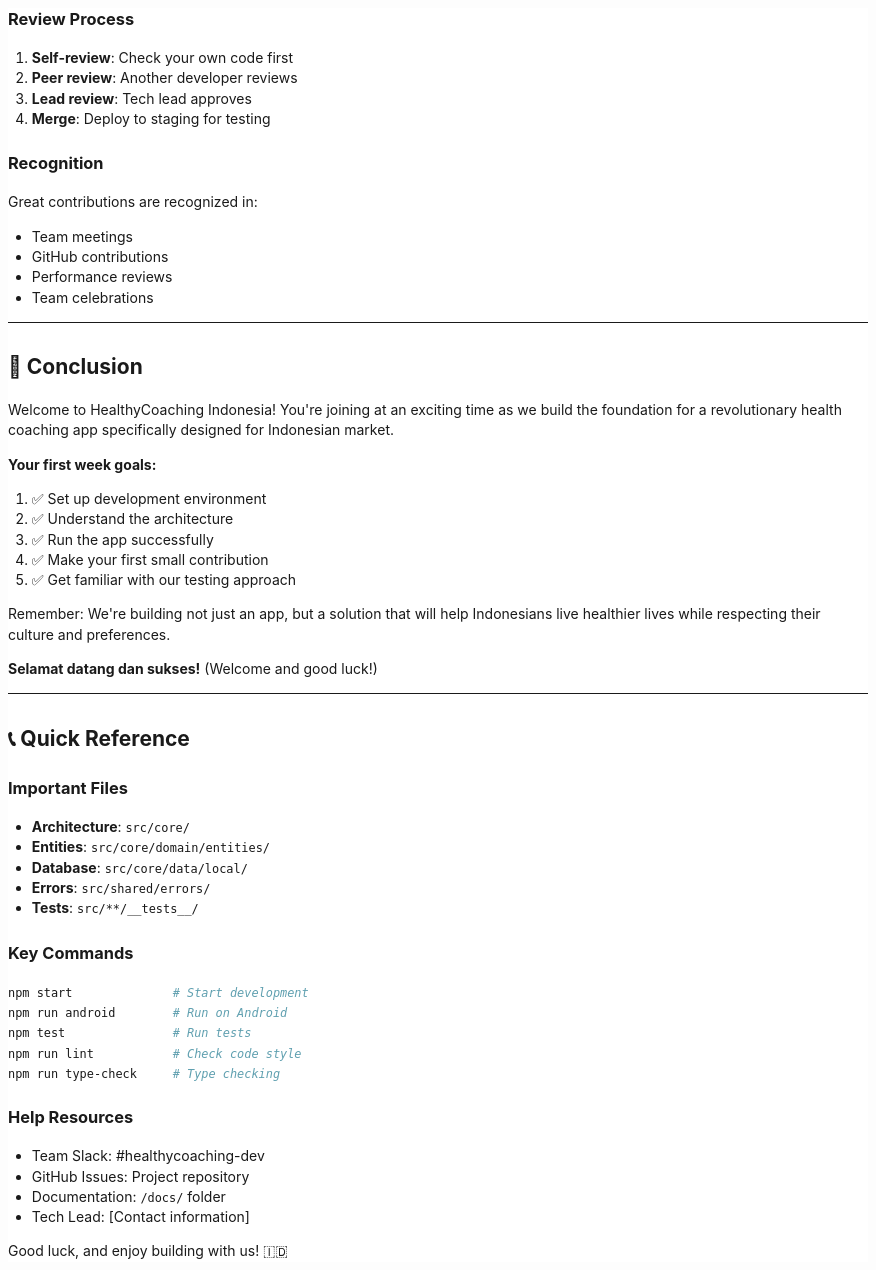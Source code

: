 ### Review Process

1. **Self-review**: Check your own code first
2. **Peer review**: Another developer reviews
3. **Lead review**: Tech lead approves
4. **Merge**: Deploy to staging for testing

### Recognition

Great contributions are recognized in:
- Team meetings
- GitHub contributions
- Performance reviews
- Team celebrations

---

## 🏁 Conclusion

Welcome to HealthyCoaching Indonesia! You're joining at an exciting time as we build the foundation for a revolutionary health coaching app specifically designed for Indonesian market.

**Your first week goals:**
1. ✅ Set up development environment
2. ✅ Understand the architecture
3. ✅ Run the app successfully
4. ✅ Make your first small contribution
5. ✅ Get familiar with our testing approach

Remember: We're building not just an app, but a solution that will help Indonesians live healthier lives while respecting their culture and preferences.

**Selamat datang dan sukses!** (Welcome and good luck!)

---

## 📞 Quick Reference

### Important Files
- **Architecture**: `src/core/`
- **Entities**: `src/core/domain/entities/`
- **Database**: `src/core/data/local/`
- **Errors**: `src/shared/errors/`
- **Tests**: `src/**/__tests__/`

### Key Commands
```bash
npm start              # Start development
npm run android        # Run on Android
npm test               # Run tests
npm run lint           # Check code style
npm run type-check     # Type checking
```

### Help Resources
- Team Slack: #healthycoaching-dev
- GitHub Issues: Project repository
- Documentation: `/docs/` folder
- Tech Lead: [Contact information]

Good luck, and enjoy building with us! 🇮🇩